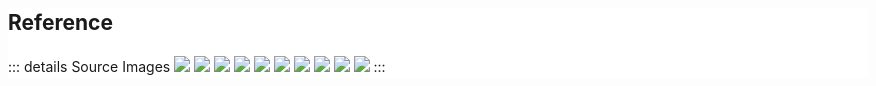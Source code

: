 ## Reference

::: details Source Images
![](https://i.imgur.com/7fyPld7.jpg)
![](https://i.imgur.com/LcMPK6p.jpg)
![](https://i.imgur.com/NLILCHD.jpg)
![](https://i.imgur.com/L28Hkbs.jpg)
![](https://i.imgur.com/evOVlC0.jpg)
![](https://i.imgur.com/XUiWgf1.jpg)
![](https://i.imgur.com/s9uH4gQ.jpg)
![](https://i.imgur.com/Cfi8Z6D.jpg)
![](https://i.imgur.com/GQnZdeh.jpg)
![](https://i.imgur.com/KQCNQlZ.jpg)
:::